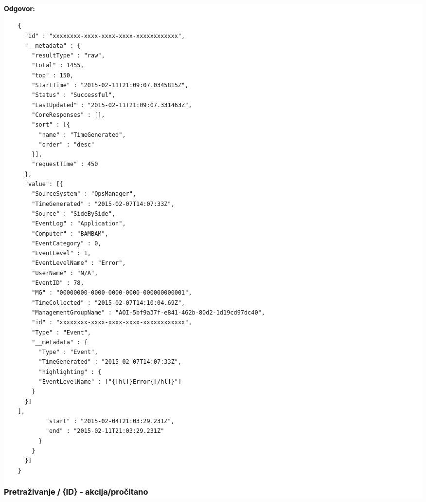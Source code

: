 
**Odgovor:**

```
    {
      "id" : "xxxxxxxx-xxxx-xxxx-xxxx-xxxxxxxxxxxx",
      "__metadata" : {
        "resultType" : "raw",
        "total" : 1455,
        "top" : 150,
        "StartTime" : "2015-02-11T21:09:07.0345815Z",
        "Status" : "Successful",
        "LastUpdated" : "2015-02-11T21:09:07.331463Z",
        "CoreResponses" : [],
        "sort" : [{
          "name" : "TimeGenerated",
          "order" : "desc"
        }],
        "requestTime" : 450
      },
      "value": [{
        "SourceSystem" : "OpsManager",
        "TimeGenerated" : "2015-02-07T14:07:33Z",
        "Source" : "SideBySide",
        "EventLog" : "Application",
        "Computer" : "BAMBAM",
        "EventCategory" : 0,
        "EventLevel" : 1,
        "EventLevelName" : "Error",
        "UserName" : "N/A",
        "EventID" : 78,
        "MG" : "00000000-0000-0000-0000-000000000001",
        "TimeCollected" : "2015-02-07T14:10:04.69Z",
        "ManagementGroupName" : "AOI-5bf9a37f-e841-462b-80d2-1d19cd97dc40",
        "id" : "xxxxxxxx-xxxx-xxxx-xxxx-xxxxxxxxxxxx",
        "Type" : "Event",
        "__metadata" : {
          "Type" : "Event",
          "TimeGenerated" : "2015-02-07T14:07:33Z",
          "highlighting" : {
          "EventLevelName" : ["{[hl]}Error{[/hl]}"]
        }
      }]
    ],
            "start" : "2015-02-04T21:03:29.231Z",
            "end" : "2015-02-11T21:03:29.231Z"
          }
        }
      }]
    }
```

### <a name="searchid---actionread"></a>Pretraživanje / {ID} - akcija/pročitano
